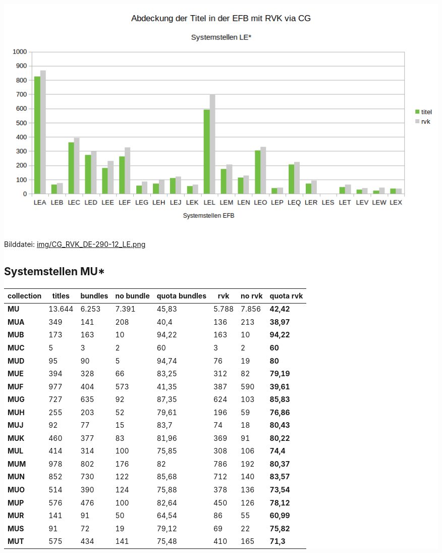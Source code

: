 ![Abdeckung der Titel in der EFB Systemstellen LE* mit RVK via CG](img/CG_RVK_DE-290-12_LE.png)

Bilddatei: [img/CG_RVK_DE-290-12_LE.png](img/CG_RVK_DE-290-12_LE.png)

## Systemstellen MU*

| **collection** | **titles** | **bundles** | **no bundle** | **quota bundles** | **rvk** | **no rvk** | **quota rvk** |
| -------------- | ---------- | ----------- | ------------- | ----------------- | ------- | ---------- | ------------- |
| **MU**         | 13.644      | 6.253        | 7.391          | 45,83             | 5.788    | 7.856       | **42,42**     |
| **MUA**        | 349        | 141         | 208           | 40,4              | 136     | 213        | **38,97**     |
| **MUB**        | 173        | 163         | 10            | 94,22             | 163     | 10         | **94,22**     |
| **MUC**        | 5          | 3           | 2             | 60                | 3       | 2          | **60**        |
| **MUD**        | 95         | 90          | 5             | 94,74             | 76      | 19         | **80**        |
| **MUE**        | 394        | 328         | 66            | 83,25             | 312     | 82         | **79,19**     |
| **MUF**        | 977        | 404         | 573           | 41,35             | 387     | 590        | **39,61**     |
| **MUG**        | 727        | 635         | 92            | 87,35             | 624     | 103        | **85,83**     |
| **MUH**        | 255        | 203         | 52            | 79,61             | 196     | 59         | **76,86**     |
| **MUJ**        | 92         | 77          | 15            | 83,7              | 74      | 18         | **80,43**     |
| **MUK**        | 460        | 377         | 83            | 81,96             | 369     | 91         | **80,22**     |
| **MUL**        | 414        | 314         | 100           | 75,85             | 308     | 106        | **74,4**      |
| **MUM**        | 978        | 802         | 176           | 82                | 786     | 192        | **80,37**     |
| **MUN**        | 852        | 730         | 122           | 85,68             | 712     | 140        | **83,57**     |
| **MUO**        | 514        | 390         | 124           | 75,88             | 378     | 136        | **73,54**     |
| **MUP**        | 576        | 476         | 100           | 82,64             | 450     | 126        | **78,12**     |
| **MUR**        | 141        | 91          | 50            | 64,54             | 86      | 55         | **60,99**     |
| **MUS**        | 91         | 72          | 19            | 79,12             | 69      | 22         | **75,82**     |
| **MUT**        | 575        | 434         | 141           | 75,48             | 410     | 165        | **71,3**      |